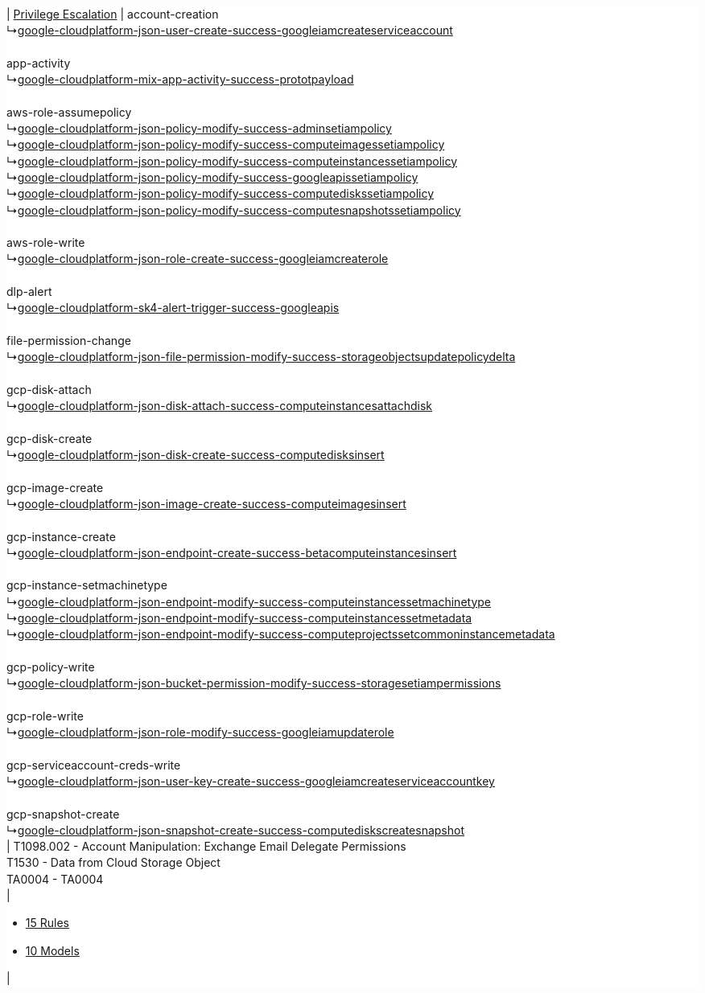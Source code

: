 |    [Privilege Escalation](../../../UseCases/uc_privilege_escalation.md)    |  account-creation<br> ↳[google-cloudplatform-json-user-create-success-googleiamcreateserviceaccount](Ps/pC_googlecloudplatformjsonusercreatesuccessgoogleiamcreateserviceaccount.md)<br><br> app-activity<br> ↳[google-cloudplatform-mix-app-activity-success-prototpayload](Ps/pC_googlecloudplatformmixappactivitysuccessprototpayload.md)<br><br> aws-role-assumepolicy<br> ↳[google-cloudplatform-json-policy-modify-success-adminsetiampolicy](Ps/pC_googlecloudplatformjsonpolicymodifysuccessadminsetiampolicy.md)<br> ↳[google-cloudplatform-json-policy-modify-success-computeimagessetiampolicy](Ps/pC_googlecloudplatformjsonpolicymodifysuccesscomputeimagessetiampolicy.md)<br> ↳[google-cloudplatform-json-policy-modify-success-computeinstancessetiampolicy](Ps/pC_googlecloudplatformjsonpolicymodifysuccesscomputeinstancessetiampolicy.md)<br> ↳[google-cloudplatform-json-policy-modify-success-googleapissetiampolicy](Ps/pC_googlecloudplatformjsonpolicymodifysuccessgoogleapissetiampolicy.md)<br> ↳[google-cloudplatform-json-policy-modify-success-computediskssetiampolicy](Ps/pC_googlecloudplatformjsonpolicymodifysuccesscomputediskssetiampolicy.md)<br> ↳[google-cloudplatform-json-policy-modify-success-computesnapshotssetiampolicy](Ps/pC_googlecloudplatformjsonpolicymodifysuccesscomputesnapshotssetiampolicy.md)<br><br> aws-role-write<br> ↳[google-cloudplatform-json-role-create-success-googleiamcreaterole](Ps/pC_googlecloudplatformjsonrolecreatesuccessgoogleiamcreaterole.md)<br><br> dlp-alert<br> ↳[google-cloudplatform-sk4-alert-trigger-success-googleapis](Ps/pC_googlecloudplatformsk4alerttriggersuccessgoogleapis.md)<br><br> file-permission-change<br> ↳[google-cloudplatform-json-file-permission-modify-success-storageobjectsupdatepolicydelta](Ps/pC_googlecloudplatformjsonfilepermissionmodifysuccessstorageobjectsupdatepolicydelta.md)<br><br> gcp-disk-attach<br> ↳[google-cloudplatform-json-disk-attach-success-computeinstancesattachdisk](Ps/pC_googlecloudplatformjsondiskattachsuccesscomputeinstancesattachdisk.md)<br><br> gcp-disk-create<br> ↳[google-cloudplatform-json-disk-create-success-computedisksinsert](Ps/pC_googlecloudplatformjsondiskcreatesuccesscomputedisksinsert.md)<br><br> gcp-image-create<br> ↳[google-cloudplatform-json-image-create-success-computeimagesinsert](Ps/pC_googlecloudplatformjsonimagecreatesuccesscomputeimagesinsert.md)<br><br> gcp-instance-create<br> ↳[google-cloudplatform-json-endpoint-create-success-betacomputeinstancesinsert](Ps/pC_googlecloudplatformjsonendpointcreatesuccessbetacomputeinstancesinsert.md)<br><br> gcp-instance-setmachinetype<br> ↳[google-cloudplatform-json-endpoint-modify-success-computeinstancessetmachinetype](Ps/pC_googlecloudplatformjsonendpointmodifysuccesscomputeinstancessetmachinetype.md)<br> ↳[google-cloudplatform-json-endpoint-modify-success-computeinstancessetmetadata](Ps/pC_googlecloudplatformjsonendpointmodifysuccesscomputeinstancessetmetadata.md)<br> ↳[google-cloudplatform-json-endpoint-modify-success-computeprojectssetcommoninstancemetadata](Ps/pC_googlecloudplatformjsonendpointmodifysuccesscomputeprojectssetcommoninstancemetadata.md)<br><br> gcp-policy-write<br> ↳[google-cloudplatform-json-bucket-permission-modify-success-storagesetiampermissions](Ps/pC_googlecloudplatformjsonbucketpermissionmodifysuccessstoragesetiampermissions.md)<br><br> gcp-role-write<br> ↳[google-cloudplatform-json-role-modify-success-googleiamupdaterole](Ps/pC_googlecloudplatformjsonrolemodifysuccessgoogleiamupdaterole.md)<br><br> gcp-serviceaccount-creds-write<br> ↳[google-cloudplatform-json-user-key-create-success-googleiamcreateserviceaccountkey](Ps/pC_googlecloudplatformjsonuserkeycreatesuccessgoogleiamcreateserviceaccountkey.md)<br><br> gcp-snapshot-create<br> ↳[google-cloudplatform-json-snapshot-create-success-computediskscreatesnapshot](Ps/pC_googlecloudplatformjsonsnapshotcreatesuccesscomputediskscreatesnapshot.md)<br> | T1098.002 - Account Manipulation: Exchange Email Delegate Permissions<br>T1530 - Data from Cloud Storage Object<br>TA0004 - TA0004<br>    | [<ul><li>15 Rules</li></ul><ul><li>10 Models</li></ul>](RM/r_m_google_cloud_platform_Privilege_Escalation.md)    |